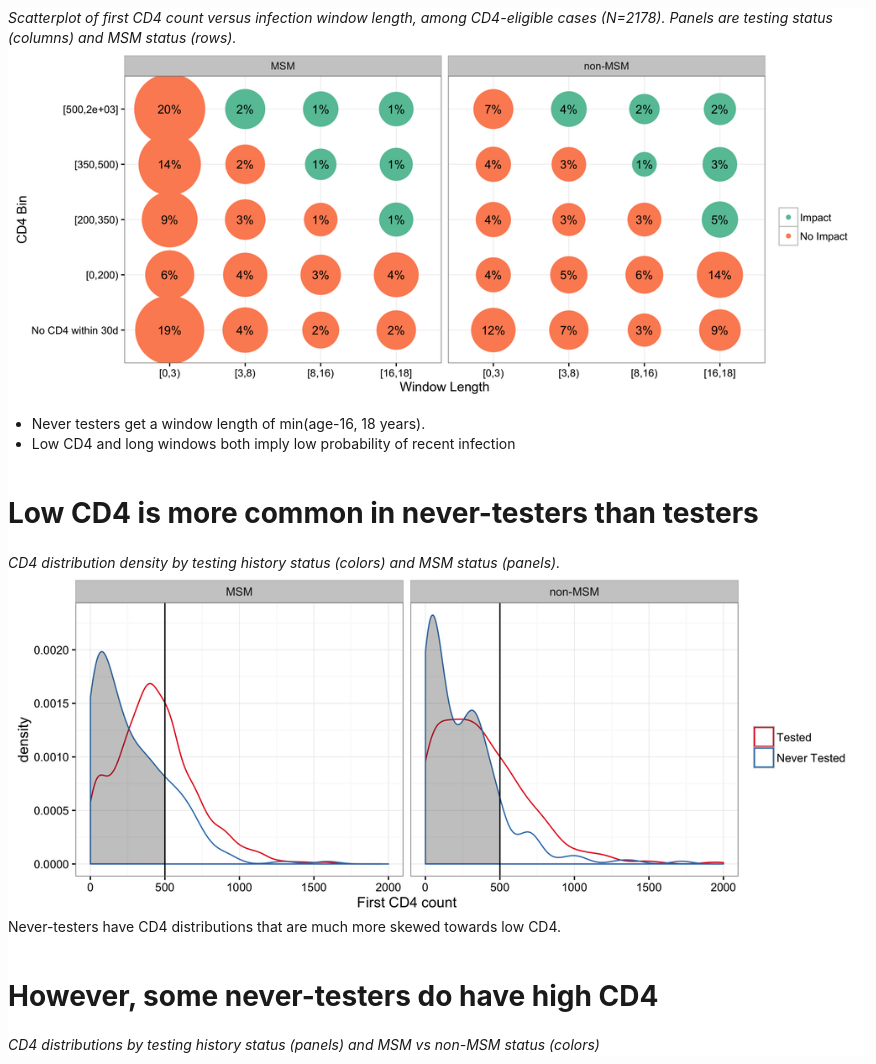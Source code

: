
_Scatterplot of first CD4 count versus infection window length, among CD4-eligible cases (N=2178). Panels are testing status (columns) and MSM status (rows)._ 
<img src="figure/minimal-unnamed-chunk-11-1.png" title="plot of chunk unnamed-chunk-11" alt="plot of chunk unnamed-chunk-11" width="1920px" style="display: block; margin: auto;" />
* Never testers get a window length of min(age-16, 18 years). <br>
* Low CD4 and long windows both imply low probability of recent infection

Low CD4 is more common in never-testers than testers
========================================================
_CD4 distribution density by testing history status (colors) and MSM status (panels)._
<img src="figure/minimal-cd4veverHad-1.png" title="plot of chunk cd4veverHad" alt="plot of chunk cd4veverHad" width="1800px" style="display: block; margin: auto;" />
Never-testers have CD4 distributions that are much more skewed towards low CD4.

However, some never-testers do have high CD4
========================================================

_CD4 distributions by testing history status (panels) and MSM vs non-MSM status (colors)_